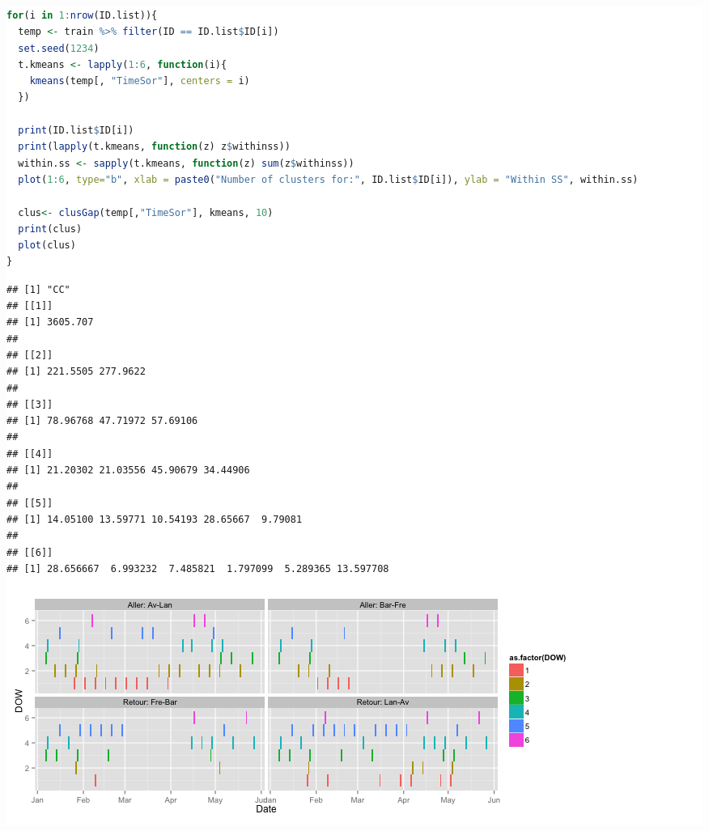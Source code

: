 ```r
for(i in 1:nrow(ID.list)){
  temp <- train %>% filter(ID == ID.list$ID[i])
  set.seed(1234)
  t.kmeans <- lapply(1:6, function(i){
    kmeans(temp[, "TimeSor"], centers = i)
  })
  
  print(ID.list$ID[i])
  print(lapply(t.kmeans, function(z) z$withinss))
  within.ss <- sapply(t.kmeans, function(z) sum(z$withinss))
  plot(1:6, type="b", xlab = paste0("Number of clusters for:", ID.list$ID[i]), ylab = "Within SS", within.ss)

  clus<- clusGap(temp[,"TimeSor"], kmeans, 10)
  print(clus)
  plot(clus)
}
```

```
## [1] "CC"
## [[1]]
## [1] 3605.707
## 
## [[2]]
## [1] 221.5505 277.9622
## 
## [[3]]
## [1] 78.96768 47.71972 57.69106
## 
## [[4]]
## [1] 21.20302 21.03556 45.90679 34.44906
## 
## [[5]]
## [1] 14.05100 13.59771 10.54193 28.65667  9.79081
## 
## [[6]]
## [1] 28.656667  6.993232  7.485821  1.797099  5.289365 13.597708
```

![plot of chunk unnamed-chunk-1](figure/unnamed-chunk-1-3.png) 
